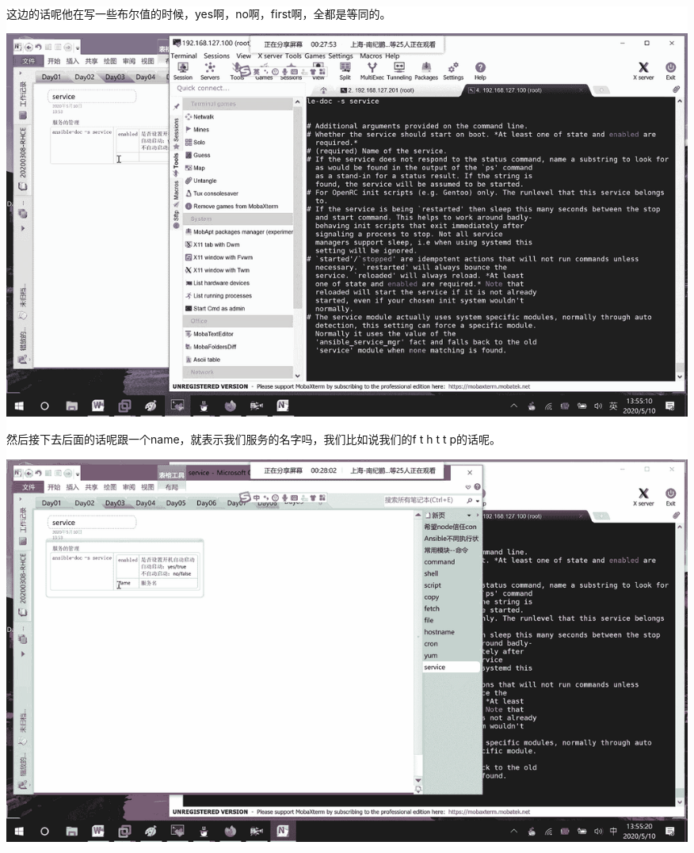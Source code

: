 这边的话呢他在写一些布尔值的时候，yes啊，no啊，first啊，全都是等同的。

![](img/30c82edde2a6addb26fd642085846cd8_100.png)

然后接下去后面的话呢跟一个name，就表示我们服务的名字吗，我们比如说我们的f t h t t p的话呢。



![](img/30c82edde2a6addb26fd642085846cd8_102.png)
